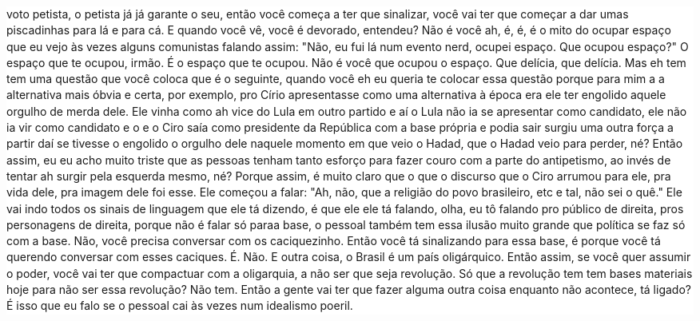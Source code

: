 voto petista, o petista já já garante o
seu, então você começa a ter que
sinalizar, você vai ter que começar a
dar umas piscadinhas para lá e para cá.
E quando você vê, você é devorado,
entendeu? Não é você ah, é, é, é o mito
do ocupar espaço que eu vejo às vezes
alguns comunistas falando assim: "Não,
eu fui lá num evento nerd, ocupei
espaço. Que ocupou espaço?" O espaço que
te ocupou, irmão. É o espaço que te
ocupou. Não é você que ocupou o espaço.
Que delícia,
que delícia. Mas eh tem tem uma questão
que você coloca que é o seguinte, quando
você eh eu queria te colocar essa
questão porque para mim a a alternativa
mais óbvia e certa, por exemplo, pro
Círio apresentasse como uma alternativa
à época era ele ter engolido aquele
orgulho de merda dele.
Ele vinha como ah vice do Lula em outro
partido e aí o Lula não ia se apresentar
como candidato, ele não ia vir como
candidato e o e o Ciro saía como
presidente da República com a base
própria e podia sair surgiu uma outra
força a partir daí se tivesse o engolido
o orgulho dele naquele momento em que
veio o Hadad, que o Hadad veio para
perder, né? Então assim, eu eu acho
muito triste que as pessoas tenham tanto
esforço para fazer couro com a parte do
antipetismo, ao invés de tentar ah
surgir pela esquerda mesmo, né? Porque
assim, é muito claro que o que o
discurso que o Ciro arrumou para ele,
pra vida dele, pra imagem dele foi esse.
Ele começou a falar: "Ah, não, que a
religião do povo brasileiro, etc e tal,
não sei o quê." Ele vai indo todos os
sinais de linguagem que ele tá dizendo,
é que ele ele tá falando, olha, eu tô
falando pro público de direita, pros
personagens de direita, porque não é
falar só paraa base, o pessoal também
tem essa ilusão muito grande que
política se faz só com a base. Não, você
precisa conversar com os caciquezinho.
Então você tá sinalizando para essa
base, é porque você tá querendo
conversar com esses caciques.
É. Não. E outra coisa, o Brasil é um
país oligárquico. Então assim, se você
quer assumir o poder, você vai ter que
compactuar com a oligarquia, a não ser
que seja revolução. Só que a revolução
tem tem bases materiais hoje para não
ser essa revolução? Não tem. Então a
gente vai ter que fazer alguma outra
coisa enquanto não acontece, tá ligado?
É isso que eu falo se o pessoal cai às
vezes num
idealismo poeril.